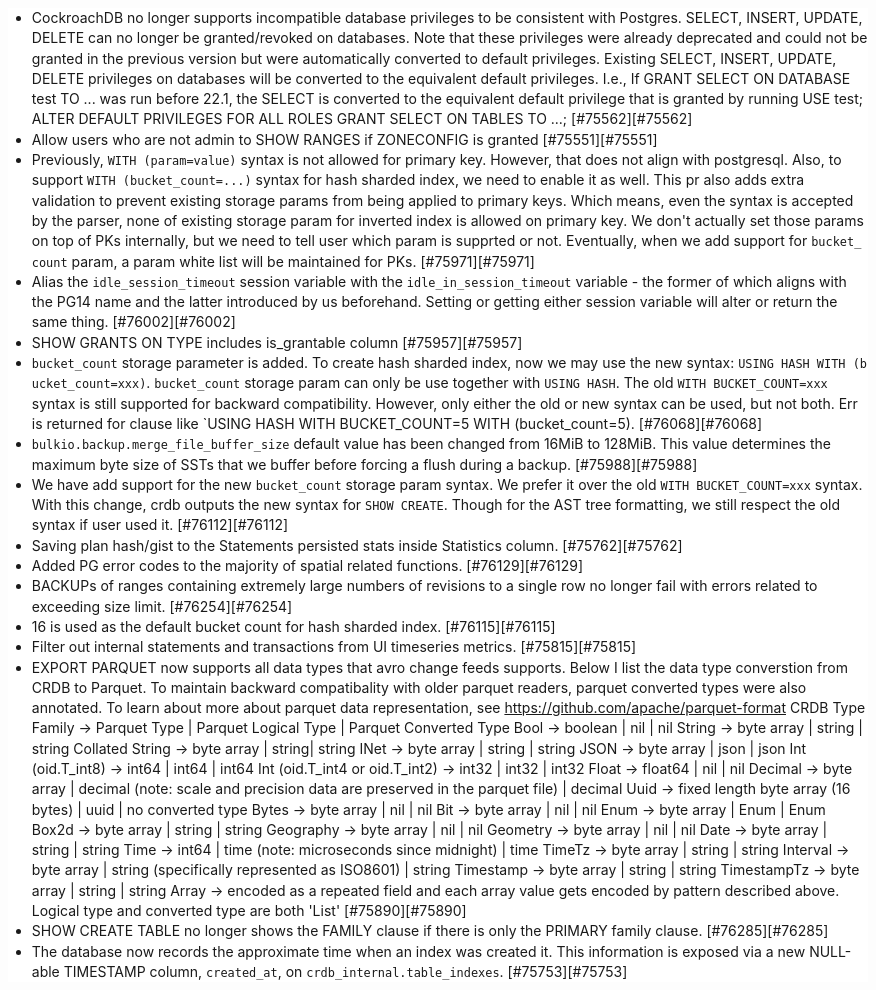 - CockroachDB no longer supports incompatible database privileges to be consistent with Postgres.  SELECT, INSERT, UPDATE, DELETE can no longer be granted/revoked on databases.  Note that these privileges were already deprecated and could not be granted in the previous version but were automatically converted to default privileges.  Existing SELECT, INSERT, UPDATE, DELETE privileges on databases will be converted to the equivalent default privileges.  I.e., If GRANT SELECT ON DATABASE test TO ... was run before 22.1, the SELECT is converted to the equivalent default privilege that is granted by running USE test; ALTER DEFAULT PRIVILEGES FOR ALL ROLES GRANT SELECT ON TABLES TO ...; [#75562][#75562]
- Allow users who are not admin to SHOW RANGES if ZONECONFIG is granted [#75551][#75551]
- Previously, `WITH (param=value)` syntax is not allowed for primary key. However, that does not align with postgresql. Also, to support `WITH (bucket_count=...)` syntax for hash sharded index, we need to enable it as well. This pr also adds extra validation to prevent existing storage params from being applied to primary keys. Which means, even the syntax is accepted by the parser, none of existing storage param for inverted index is allowed on primary key. We don't actually set those params on top of PKs internally, but we need to tell user which param is supprted or not. Eventually, when we add support for `bucket_count` param, a param white list will be maintained for PKs. [#75971][#75971]
- Alias the `idle_session_timeout` session variable with the `idle_in_session_timeout` variable - the former of which aligns with the PG14 name and the latter introduced by us beforehand. Setting or getting either session variable will alter or return the same thing. [#76002][#76002]
- SHOW GRANTS ON TYPE includes is_grantable column [#75957][#75957]
- `bucket_count` storage parameter is added. To create hash sharded index, now we may use the new syntax: `USING HASH WITH (bucket_count=xxx)`. `bucket_count` storage param can only be use together with `USING HASH`. The old `WITH BUCKET_COUNT=xxx` syntax is still supported for backward compatibility. However, only either the old or new syntax can be used, but not both. Err is returned for clause like `USING HASH WITH BUCKET_COUNT=5 WITH (bucket_count=5). [#76068][#76068]
- `bulkio.backup.merge_file_buffer_size` default value has been changed from 16MiB to 128MiB. This value determines the maximum byte size of SSTs that we buffer before forcing a flush during a backup. [#75988][#75988]
- We have add support for the new `bucket_count` storage param syntax. We prefer it over the old `WITH BUCKET_COUNT=xxx` syntax. With this change, crdb outputs the new syntax for `SHOW CREATE`. Though for the AST tree formatting, we still respect the old syntax if user used it. [#76112][#76112]
- Saving plan hash/gist to the Statements persisted stats inside Statistics column. [#75762][#75762]
- Added PG error codes to the majority of spatial related functions. [#76129][#76129]
- BACKUPs of ranges containing extremely large numbers of revisions to a single row no longer fail with errors related to exceeding size limit. [#76254][#76254]
- 16 is used as the default bucket count for hash sharded index. [#76115][#76115]
- Filter out internal statements and transactions from UI timeseries metrics. [#75815][#75815]
- EXPORT PARQUET now supports all data types that avro change feeds supports. Below I list the data type converstion from CRDB to Parquet. To maintain backward compatibality with older parquet readers, parquet converted types were also annotated.  To learn about more about parquet data representation,  see https://github.com/apache/parquet-format  CRDB Type Family ->  Parquet Type | Parquet Logical Type | Parquet Converted Type Bool -> boolean | nil | nil String -> byte array | string | string Collated String -> byte array | string| string INet -> byte array | string | string JSON -> byte array | json | json Int (oid.T_int8) -> int64 | int64 | int64 Int (oid.T_int4 or oid.T_int2) -> int32 | int32 | int32 Float -> float64 | nil | nil Decimal -> byte array | decimal (note: scale and precision data are preserved in the parquet file) | decimal Uuid -> fixed length byte array (16 bytes) | uuid | no converted type Bytes -> byte array | nil | nil Bit -> byte array | nil | nil Enum -> byte array | Enum | Enum Box2d -> byte array | string | string Geography -> byte array | nil | nil Geometry -> byte array | nil | nil Date -> byte array | string | string Time -> int64 | time (note: microseconds since midnight) | time TimeTz -> byte array | string | string Interval -> byte array | string (specifically represented as ISO8601) | string Timestamp -> byte array | string | string TimestampTz -> byte array | string | string Array -> encoded as a repeated field and each array value gets encoded by pattern described above. Logical type and converted type are both 'List' [#75890][#75890]
- SHOW CREATE TABLE no longer shows the FAMILY clause if there is only the PRIMARY family clause. [#76285][#76285]
- The database now records the approximate time when an index was created it. This information is exposed via a new NULL-able TIMESTAMP column, `created_at`, on `crdb_internal.table_indexes`. [#75753][#75753]